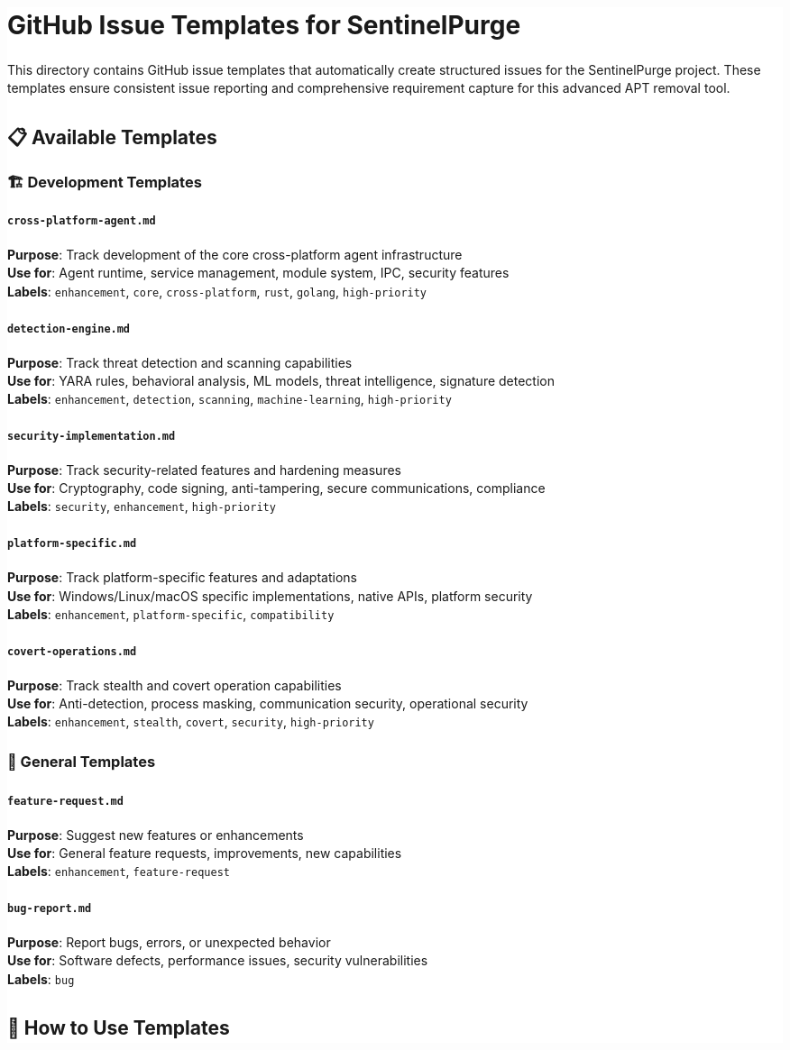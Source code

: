 # GitHub Issue Templates for SentinelPurge

This directory contains GitHub issue templates that automatically create structured issues for the SentinelPurge project. These templates ensure consistent issue reporting and comprehensive requirement capture for this advanced APT removal tool.

## 📋 Available Templates

### 🏗️ Development Templates

#### `cross-platform-agent.md`
**Purpose**: Track development of the core cross-platform agent infrastructure  
**Use for**: Agent runtime, service management, module system, IPC, security features  
**Labels**: `enhancement`, `core`, `cross-platform`, `rust`, `golang`, `high-priority`

#### `detection-engine.md`
**Purpose**: Track threat detection and scanning capabilities  
**Use for**: YARA rules, behavioral analysis, ML models, threat intelligence, signature detection  
**Labels**: `enhancement`, `detection`, `scanning`, `machine-learning`, `high-priority`

#### `security-implementation.md`
**Purpose**: Track security-related features and hardening measures  
**Use for**: Cryptography, code signing, anti-tampering, secure communications, compliance  
**Labels**: `security`, `enhancement`, `high-priority`

#### `platform-specific.md`
**Purpose**: Track platform-specific features and adaptations  
**Use for**: Windows/Linux/macOS specific implementations, native APIs, platform security  
**Labels**: `enhancement`, `platform-specific`, `compatibility`

#### `covert-operations.md`
**Purpose**: Track stealth and covert operation capabilities  
**Use for**: Anti-detection, process masking, communication security, operational security  
**Labels**: `enhancement`, `stealth`, `covert`, `security`, `high-priority`

### 🔧 General Templates

#### `feature-request.md`
**Purpose**: Suggest new features or enhancements  
**Use for**: General feature requests, improvements, new capabilities  
**Labels**: `enhancement`, `feature-request`

#### `bug-report.md`
**Purpose**: Report bugs, errors, or unexpected behavior  
**Use for**: Software defects, performance issues, security vulnerabilities  
**Labels**: `bug`

## 🚀 How to Use Templates
